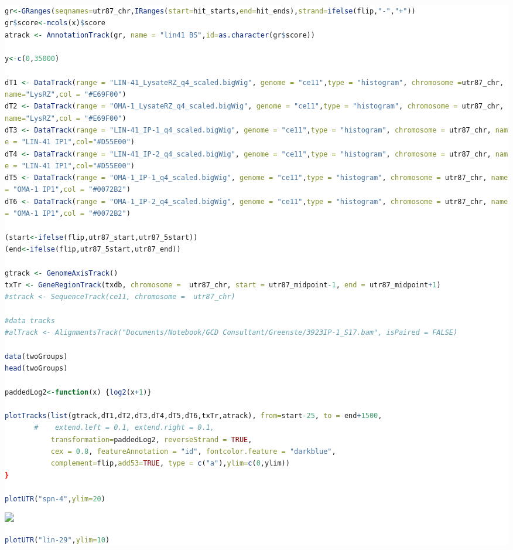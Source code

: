 ``` r
gr<-GRanges(seqnames=utr87_chr,IRanges(start=hit_starts,end=hit_ends),strand=ifelse(flip,"-","+"))
gr$score<-mcols(x)$score
atrack <- AnnotationTrack(gr, name = "lin41 BS",id=as.character(gr$score))

y<-c(0,35000)

dT1 <- DataTrack(range = "LIN-41_LysateRZ_q4_scaled.bigWig", genome = "ce11",type = "histogram", chromosome =utr87_chr, name="LysRZ",col = "#E69F00")
dT2 <- DataTrack(range = "OMA-1_LysateRZ_q4_scaled.bigWig", genome = "ce11",type = "histogram", chromosome = utr87_chr, name="LysRZ",col = "#E69F00")
dT3 <- DataTrack(range = "LIN-41_IP-1_q4_scaled.bigWig", genome = "ce11",type = "histogram", chromosome = utr87_chr, name = "LIN-41 IP1",col="#D55E00")
dT4 <- DataTrack(range = "LIN-41_IP-2_q4_scaled.bigWig", genome = "ce11",type = "histogram", chromosome = utr87_chr, name = "LIN-41 IP1",col="#D55E00")
dT5 <- DataTrack(range = "OMA-1_IP-1_q4_scaled.bigWig", genome = "ce11",type = "histogram", chromosome = utr87_chr, name = "OMA-1 IP1",col = "#0072B2")
dT6 <- DataTrack(range = "OMA-1_IP-2_q4_scaled.bigWig", genome = "ce11",type = "histogram", chromosome = utr87_chr, name = "OMA-1 IP1",col = "#0072B2")

(start<-ifelse(flip,utr87_start,utr87_5start))
(end<-ifelse(flip,utr87_5start,utr87_end))

gtrack <- GenomeAxisTrack()
txTr <- GeneRegionTrack(txdb, chromosome =  utr87_chr, start = utr87_midpoint-1, end = utr87_midpoint+1)
#strack <- SequenceTrack(ce11, chromosome =  utr87_chr)

#data tracks
#alTrack <- AlignmentsTrack("Documents/Notebook/GCD Consultant/Greenste/3923IP-1_S17.bam", isPaired = FALSE)

data(twoGroups)
head(twoGroups)

paddedLog2<-function(x) {log2(x+1)}

plotTracks(list(gtrack,dT1,dT2,dT3,dT4,dT5,dT6,txTr,atrack), from=start-25, to = end+1500, 
       #    extend.left = 0.1, extend.right = 0.1, 
           transformation=paddedLog2, reverseStrand = TRUE,
           cex = 0.8, featureAnnotation = "id", fontcolor.feature = "darkblue",
           complement=flip,add53=TRUE, type = c("a"),ylim=c(0,ylim))
}

plotUTR("spn-4",ylim=20)
```

![](rnp_enriched_transcripts_files/figure-markdown_github/Gviz-1.png)

``` r
plotUTR("lin-29",ylim=10)
```
